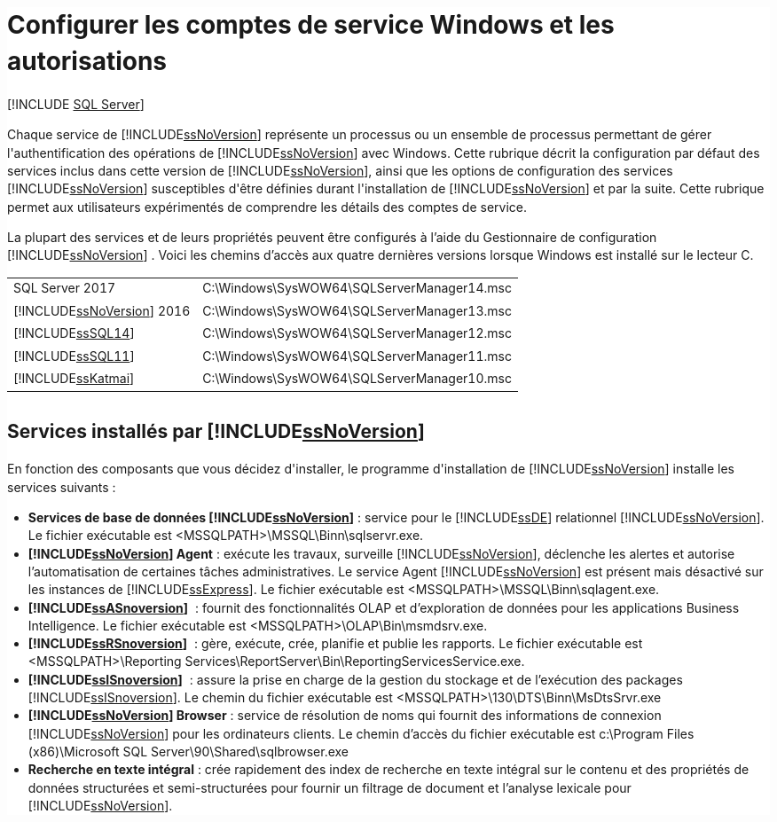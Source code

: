 
# <a name="configure-windows-service-accounts-and-permissions"></a>Configurer les comptes de service Windows et les autorisations

 [!INCLUDE [SQL Server](../../includes/applies-to-version/sqlserver.md)]

Chaque service de [!INCLUDE[ssNoVersion](../../includes/ssnoversion-md.md)] représente un processus ou un ensemble de processus permettant de gérer l'authentification des opérations de [!INCLUDE[ssNoVersion](../../includes/ssnoversion-md.md)] avec Windows. Cette rubrique décrit la configuration par défaut des services inclus dans cette version de [!INCLUDE[ssNoVersion](../../includes/ssnoversion-md.md)], ainsi que les options de configuration des services [!INCLUDE[ssNoVersion](../../includes/ssnoversion-md.md)] susceptibles d'être définies durant l'installation de [!INCLUDE[ssNoVersion](../../includes/ssnoversion-md.md)] et par la suite. Cette rubrique permet aux utilisateurs expérimentés de comprendre les détails des comptes de service.

 La plupart des services et de leurs propriétés peuvent être configurés à l’aide du Gestionnaire de configuration [!INCLUDE[ssNoVersion](../../includes/ssnoversion-md.md)] . Voici les chemins d’accès aux quatre dernières versions lorsque Windows est installé sur le lecteur C.

|||
|-|-|
|SQL Server 2017|C:\Windows\SysWOW64\SQLServerManager14.msc|
|[!INCLUDE[ssNoVersion](../../includes/ssnoversion-md.md)] 2016|C:\Windows\SysWOW64\SQLServerManager13.msc|
|[!INCLUDE[ssSQL14](../../includes/sssql14-md.md)]|C:\Windows\SysWOW64\SQLServerManager12.msc|
|[!INCLUDE[ssSQL11](../../includes/sssql11-md.md)]|C:\Windows\SysWOW64\SQLServerManager11.msc|
|[!INCLUDE[ssKatmai](../../includes/sskatmai-md.md)]|C:\Windows\SysWOW64\SQLServerManager10.msc|

## <a name="services-installed-by-ssnoversion"></a><a name="Service_Details"></a> Services installés par [!INCLUDE[ssNoVersion](../../includes/ssnoversion-md.md)]

En fonction des composants que vous décidez d'installer, le programme d'installation de [!INCLUDE[ssNoVersion](../../includes/ssnoversion-md.md)] installe les services suivants :

- **Services de base de données [!INCLUDE[ssNoVersion](../../includes/ssnoversion-md.md)]** : service pour le [!INCLUDE[ssDE](../../includes/ssde-md.md)] relationnel [!INCLUDE[ssNoVersion](../../includes/ssnoversion-md.md)]. Le fichier exécutable est \<MSSQLPATH>\MSSQL\Binn\sqlservr.exe.
- **[!INCLUDE[ssNoVersion](../../includes/ssnoversion-md.md)] Agent** : exécute les travaux, surveille [!INCLUDE[ssNoVersion](../../includes/ssnoversion-md.md)], déclenche les alertes et autorise l’automatisation de certaines tâches administratives. Le service Agent [!INCLUDE[ssNoVersion](../../includes/ssnoversion-md.md)] est présent mais désactivé sur les instances de [!INCLUDE[ssExpress](../../includes/ssexpress-md.md)]. Le fichier exécutable est \<MSSQLPATH>\MSSQL\Binn\sqlagent.exe.
- **[!INCLUDE[ssASnoversion](../../includes/ssasnoversion-md.md)]**  : fournit des fonctionnalités OLAP et d’exploration de données pour les applications Business Intelligence. Le fichier exécutable est \<MSSQLPATH>\OLAP\Bin\msmdsrv.exe.
- **[!INCLUDE[ssRSnoversion](../../includes/ssrsnoversion-md.md)]**  : gère, exécute, crée, planifie et publie les rapports. Le fichier exécutable est \<MSSQLPATH>\Reporting Services\ReportServer\Bin\ReportingServicesService.exe.
- **[!INCLUDE[ssISnoversion](../../includes/ssisnoversion-md.md)]**  : assure la prise en charge de la gestion du stockage et de l’exécution des packages [!INCLUDE[ssISnoversion](../../includes/ssisnoversion-md.md)]. Le chemin du fichier exécutable est \<MSSQLPATH>\130\DTS\Binn\MsDtsSrvr.exe
- **[!INCLUDE[ssNoVersion](../../includes/ssnoversion-md.md)] Browser** : service de résolution de noms qui fournit des informations de connexion [!INCLUDE[ssNoVersion](../../includes/ssnoversion-md.md)] pour les ordinateurs clients. Le chemin d’accès du fichier exécutable est c:\Program Files (x86)\Microsoft SQL Server\90\Shared\sqlbrowser.exe
- **Recherche en texte intégral** : crée rapidement des index de recherche en texte intégral sur le contenu et des propriétés de données structurées et semi-structurées pour fournir un filtrage de document et l’analyse lexicale pour [!INCLUDE[ssNoVersion](../../includes/ssnoversion-md.md)].
